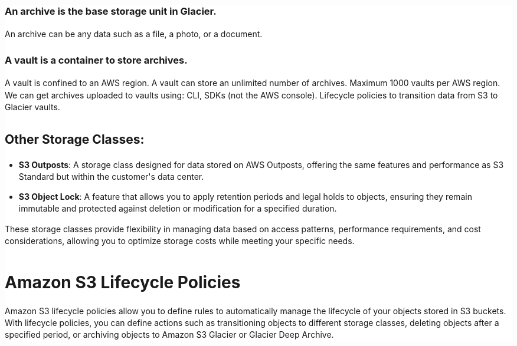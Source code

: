 ### An archive is the base storage unit in Glacier.
   An archive can be any data such as a file, a photo, or a document.
### A vault is a container to store archives.
   A vault is confined to an AWS region.
   A vault can store an unlimited number of archives.
   Maximum 1000 vaults per AWS region.
   We can get archives uploaded to vaults using:
      CLI, SDKs (not the AWS console).
      Lifecycle policies to transition data from S3 to Glacier vaults.

## Other Storage Classes:
- **S3 Outposts**: A storage class designed for data stored on AWS Outposts, offering the same features and performance as S3 Standard but within the customer's data center.

- **S3 Object Lock**: A feature that allows you to apply retention periods and legal holds to objects, ensuring they remain immutable and protected against deletion or modification for a specified duration.

These storage classes provide flexibility in managing data based on access patterns, performance requirements, and cost considerations, allowing you to optimize storage costs while meeting your specific needs.


# Amazon S3 Lifecycle Policies

Amazon S3 lifecycle policies allow you to define rules to automatically manage the lifecycle of your objects stored in S3 buckets. With lifecycle policies, you can define actions such as transitioning objects to different storage classes, deleting objects after a specified period, or archiving objects to Amazon S3 Glacier or Glacier Deep Archive.
